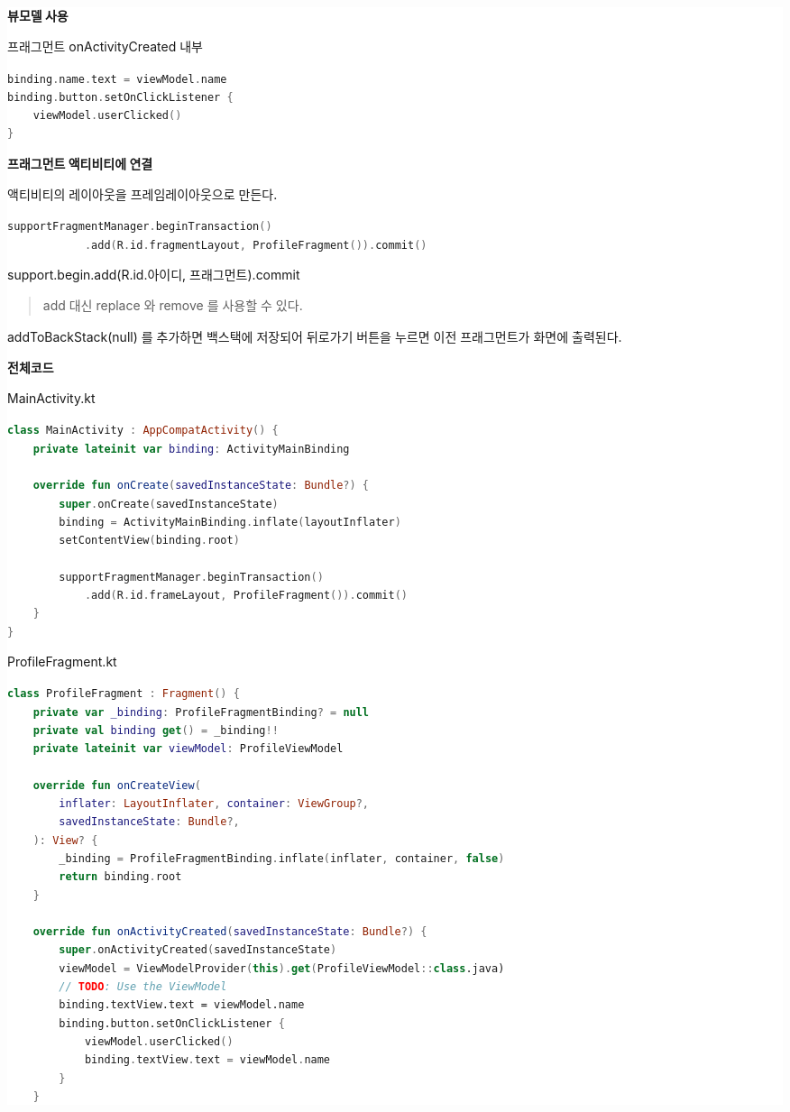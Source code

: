 **뷰모델 사용**

프래그먼트 onActivityCreated 내부

```kotlin
binding.name.text = viewModel.name
binding.button.setOnClickListener {
    viewModel.userClicked() 
}
```

**프래그먼트 액티비티에 연결**

액티비티의 레이아웃을 프레임레이아웃으로 만든다.

```kotlin
supportFragmentManager.beginTransaction()
            .add(R.id.fragmentLayout, ProfileFragment()).commit()
```

support.begin.add(R.id.아이디, 프래그먼트).commit

> add 대신 replace 와 remove 를 사용할 수 있다.

addToBackStack(null) 를 추가하면 백스택에 저장되어 뒤로가기 버튼을 누르면 이전 프래그먼트가 화면에 출력된다.

**전체코드**

MainActivity.kt

```kotlin
class MainActivity : AppCompatActivity() {
    private lateinit var binding: ActivityMainBinding

    override fun onCreate(savedInstanceState: Bundle?) {
        super.onCreate(savedInstanceState)
        binding = ActivityMainBinding.inflate(layoutInflater)
        setContentView(binding.root)

        supportFragmentManager.beginTransaction()
            .add(R.id.frameLayout, ProfileFragment()).commit()
    }
}
```

ProfileFragment.kt

```kotlin
class ProfileFragment : Fragment() {
    private var _binding: ProfileFragmentBinding? = null
    private val binding get() = _binding!!
    private lateinit var viewModel: ProfileViewModel

    override fun onCreateView(
        inflater: LayoutInflater, container: ViewGroup?,
        savedInstanceState: Bundle?,
    ): View? {
        _binding = ProfileFragmentBinding.inflate(inflater, container, false)
        return binding.root
    }

    override fun onActivityCreated(savedInstanceState: Bundle?) {
        super.onActivityCreated(savedInstanceState)
        viewModel = ViewModelProvider(this).get(ProfileViewModel::class.java)
        // TODO: Use the ViewModel
        binding.textView.text = viewModel.name
        binding.button.setOnClickListener {
            viewModel.userClicked()
            binding.textView.text = viewModel.name
        }
    }
```